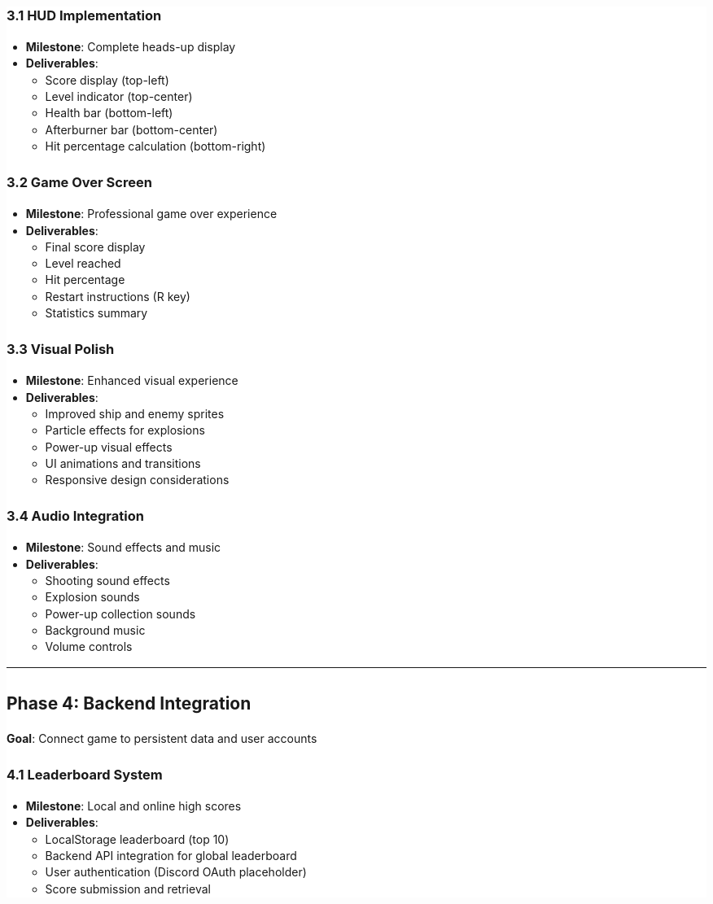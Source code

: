 ### 3.1 HUD Implementation
- **Milestone**: Complete heads-up display
- **Deliverables**:
  - Score display (top-left)
  - Level indicator (top-center)
  - Health bar (bottom-left)
  - Afterburner bar (bottom-center)
  - Hit percentage calculation (bottom-right)

### 3.2 Game Over Screen
- **Milestone**: Professional game over experience
- **Deliverables**:
  - Final score display
  - Level reached
  - Hit percentage
  - Restart instructions (R key)
  - Statistics summary

### 3.3 Visual Polish
- **Milestone**: Enhanced visual experience
- **Deliverables**:
  - Improved ship and enemy sprites
  - Particle effects for explosions
  - Power-up visual effects
  - UI animations and transitions
  - Responsive design considerations

### 3.4 Audio Integration
- **Milestone**: Sound effects and music
- **Deliverables**:
  - Shooting sound effects
  - Explosion sounds
  - Power-up collection sounds
  - Background music
  - Volume controls

---

## Phase 4: Backend Integration
**Goal**: Connect game to persistent data and user accounts

### 4.1 Leaderboard System
- **Milestone**: Local and online high scores
- **Deliverables**:
  - LocalStorage leaderboard (top 10)
  - Backend API integration for global leaderboard
  - User authentication (Discord OAuth placeholder)
  - Score submission and retrieval
